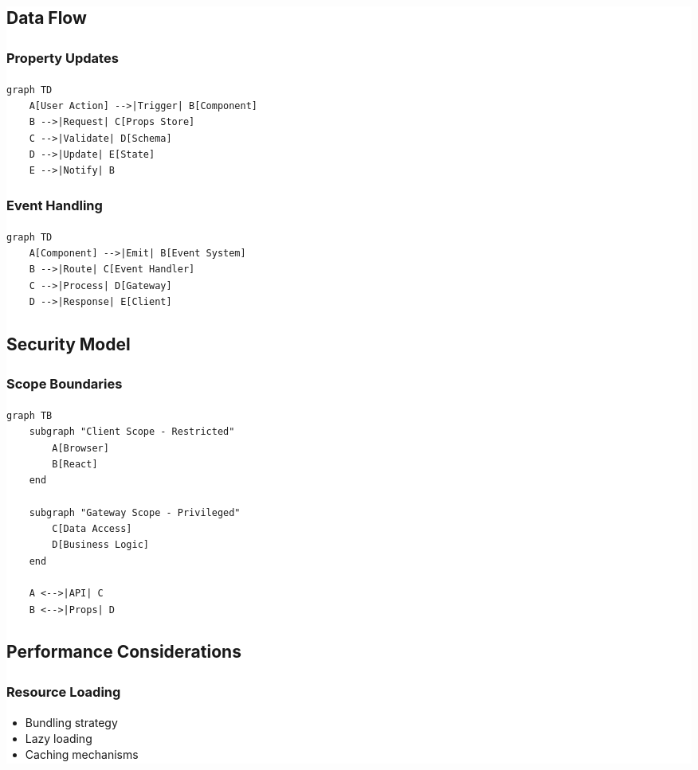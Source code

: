 ## Data Flow

### Property Updates

```mermaid
graph TD
    A[User Action] -->|Trigger| B[Component]
    B -->|Request| C[Props Store]
    C -->|Validate| D[Schema]
    D -->|Update| E[State]
    E -->|Notify| B
```

### Event Handling

```mermaid
graph TD
    A[Component] -->|Emit| B[Event System]
    B -->|Route| C[Event Handler]
    C -->|Process| D[Gateway]
    D -->|Response| E[Client]
```

## Security Model

### Scope Boundaries

```mermaid
graph TB
    subgraph "Client Scope - Restricted"
        A[Browser]
        B[React]
    end

    subgraph "Gateway Scope - Privileged"
        C[Data Access]
        D[Business Logic]
    end

    A <-->|API| C
    B <-->|Props| D
```

## Performance Considerations

### Resource Loading

- Bundling strategy
- Lazy loading
- Caching mechanisms
